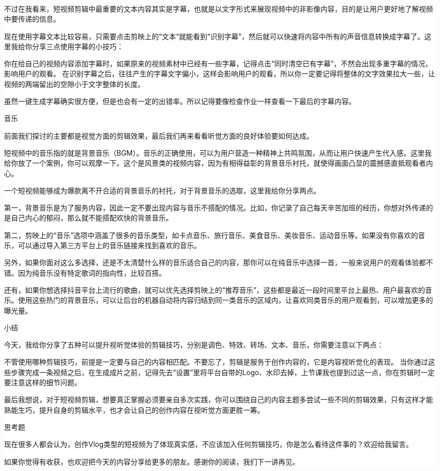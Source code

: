 不过在我看来，短视频剪辑中最重要的文本内容其实是字幕，也就是以文字形式来展现视频中的非影像内容，目的是让用户更好地了解视频中要传递的信息。

现在使用字幕文本比较容易，只需要点击剪映上的“文本”就能看到“识别字幕”，然后就可以快速将内容中所有的声音信息转换成字幕了。这里我给你分享三点使用字幕的小技巧：


你在给自己的视频内容添加字幕时，如果原来的视频素材中已经有一些字幕，记得点击“同时清空已有字幕”，不然会出现多重字幕的情况，影响用户的观看。
在识别字幕之后，往往产生的字幕文字偏小，这样会影响用户的观看，所以你一定要记得将整体的文字效果拉大一些，让视频的两端留出的空隙小于文字整体的长度。





虽然一键生成字幕确实很方便，但是也会有一定的出错率。所以记得要像检查作业一样查看一下最后的字幕内容。


音乐

前面我们探讨的主要都是视觉方面的剪辑效果，最后我们再来看看听觉方面的良好体验要如何达成。

短视频中的音乐指的就是背景音乐（BGM）。音乐的正确使用，可以为用户营造一种精神上共鸣氛围，从而让用户快速产生代入感。这里我给你放了一个案例，你可以观摩一下。这个是风景类的视频内容，因为有相得益彰的背景音乐衬托，就使得画面凸显的震撼感直抵观看者内心。

一个短视频能够成为爆款离不开合适的背景音乐的衬托，对于背景音乐的选取，这里我给你分享两点。

第一，背景音乐是为了服务内容，因此一定不要出现内容与音乐不搭配的情况。比如，你记录了自己每天辛苦加班的经历，你想对外传递的是自己内心的郁闷，那么就不能搭配欢快的背景音乐。

第二，剪映上的“音乐”选项中涵盖了很多的音乐类型，如卡点音乐、旅行音乐、美食音乐、美妆音乐、运动音乐等。如果没有你喜欢的音乐，可以通过导入第三方平台上的音乐链接来找到喜欢的音乐。

另外，如果你面对这么多选择，还是不太清楚什么样的音乐适合自己的内容，那你可以在纯音乐中选择一首，一般来说用户的观看体验都不错。因为纯音乐没有特定歌词的指向性，比较百搭。

还有，如果你想选择抖音平台上流行的歌曲，就可以优先选择剪映上的“推荐音乐”，这些都是最近一段时间里平台上最热、用户最喜欢的音乐。使用这些热门的背景音乐，可以让后台的机器自动将内容归结到同一类音乐的区域内，让喜欢同类音乐的用户观看到，可以增加更多的曝光量。

小结

今天，我给你分享了五种可以提升视听觉体验的剪辑技巧，分别是调色、特效、转场、文本、音乐，你需要注意以下两点：


不管使用哪种剪辑技巧，前提是一定要与自己的内容相匹配。不要忘了，剪辑是服务于创作内容的，它是内容视听觉化的表现。
当你通过这些步骤完成一条视频之后，在生成成片之前，记得先去“设置”里将平台自带的Logo、水印去掉，上节课我也提到过这一点，你在剪辑时一定要注意这样的细节问题。


最后我想说，对于短视频剪辑，想要真正掌握必须要亲自多次实践，你可以围绕自己的内容主题多尝试一些不同的剪辑效果，只有这样才能熟能生巧，提升自身的剪辑水平，也才会让自己的创作内容在视听觉方面更胜一筹。



思考题

现在很多人都会认为，创作Vlog类型的短视频为了体现真实感，不应该加入任何剪辑技巧，你是怎么看待这件事的？欢迎给我留言。

如果你觉得有收获，也欢迎把今天的内容分享给更多的朋友。感谢你的阅读，我们下一讲再见。

                        
                        
                            